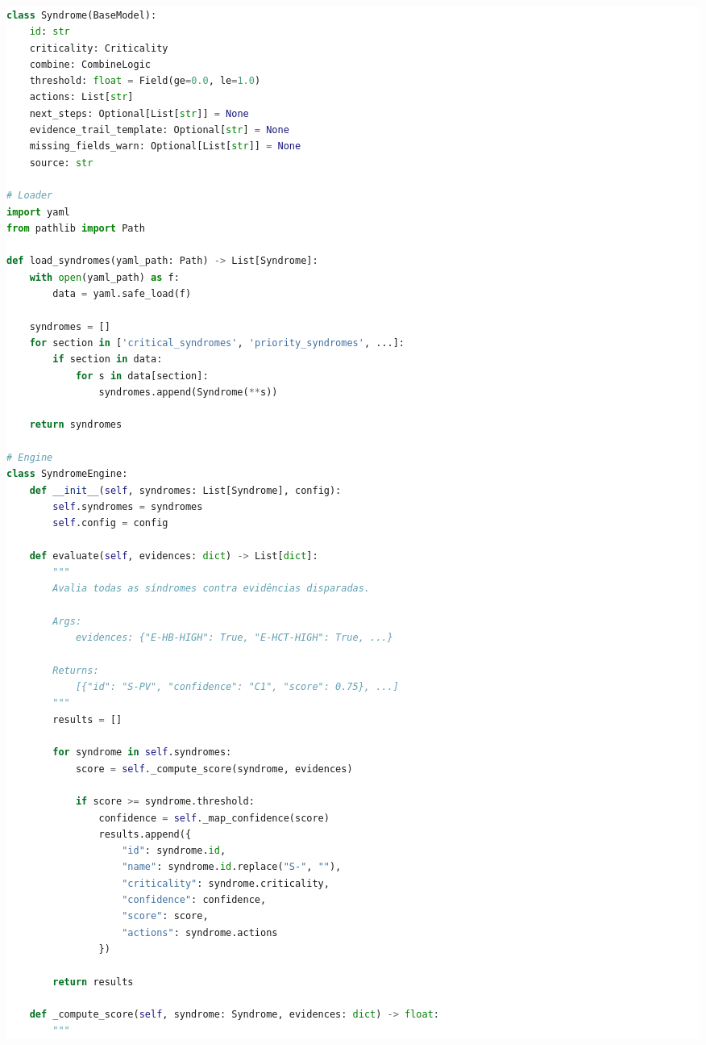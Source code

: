 ```python
class Syndrome(BaseModel):
    id: str
    criticality: Criticality
    combine: CombineLogic
    threshold: float = Field(ge=0.0, le=1.0)
    actions: List[str]
    next_steps: Optional[List[str]] = None
    evidence_trail_template: Optional[str] = None
    missing_fields_warn: Optional[List[str]] = None
    source: str

# Loader
import yaml
from pathlib import Path

def load_syndromes(yaml_path: Path) -> List[Syndrome]:
    with open(yaml_path) as f:
        data = yaml.safe_load(f)
    
    syndromes = []
    for section in ['critical_syndromes', 'priority_syndromes', ...]:
        if section in data:
            for s in data[section]:
                syndromes.append(Syndrome(**s))
    
    return syndromes

# Engine
class SyndromeEngine:
    def __init__(self, syndromes: List[Syndrome], config):
        self.syndromes = syndromes
        self.config = config
    
    def evaluate(self, evidences: dict) -> List[dict]:
        """
        Avalia todas as síndromes contra evidências disparadas.
        
        Args:
            evidences: {"E-HB-HIGH": True, "E-HCT-HIGH": True, ...}
        
        Returns:
            [{"id": "S-PV", "confidence": "C1", "score": 0.75}, ...]
        """
        results = []
        
        for syndrome in self.syndromes:
            score = self._compute_score(syndrome, evidences)
            
            if score >= syndrome.threshold:
                confidence = self._map_confidence(score)
                results.append({
                    "id": syndrome.id,
                    "name": syndrome.id.replace("S-", ""),
                    "criticality": syndrome.criticality,
                    "confidence": confidence,
                    "score": score,
                    "actions": syndrome.actions
                })
        
        return results
    
    def _compute_score(self, syndrome: Syndrome, evidences: dict) -> float:
        """
```